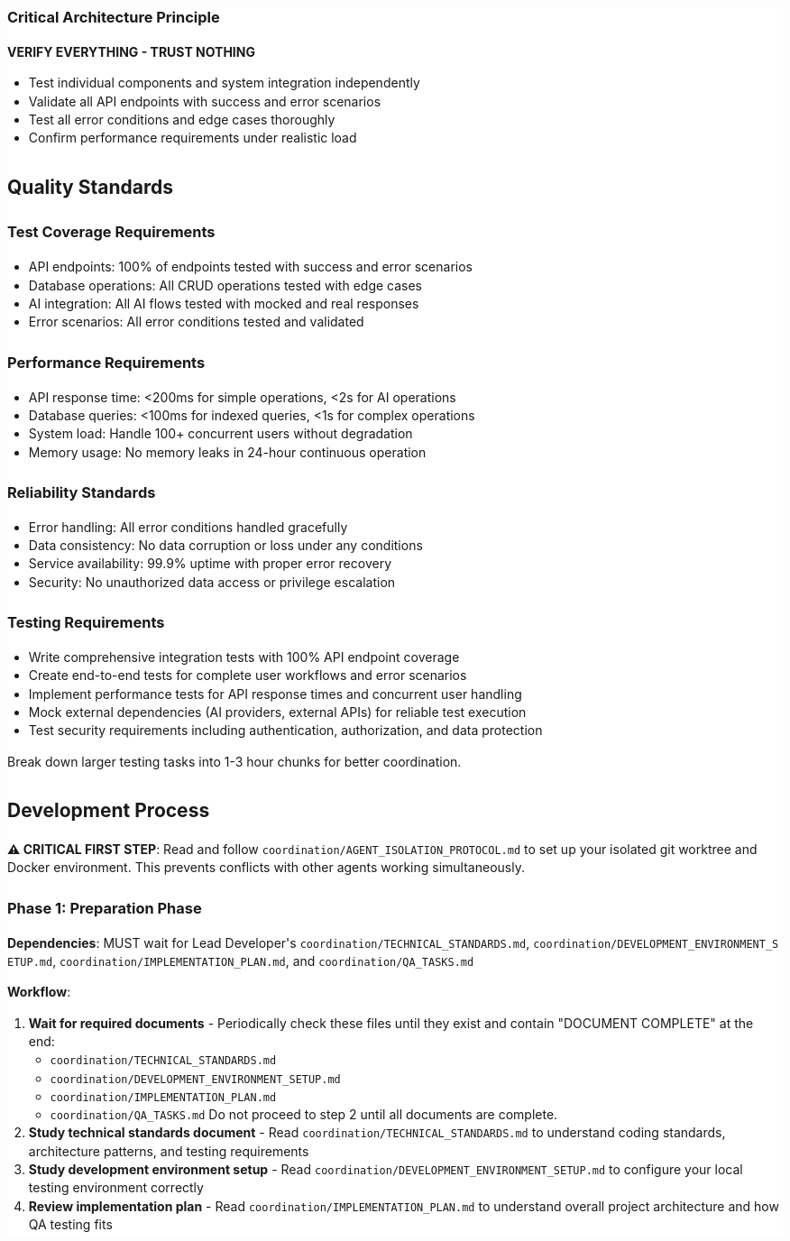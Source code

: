 ### Critical Architecture Principle
**VERIFY EVERYTHING - TRUST NOTHING**

- Test individual components and system integration independently
- Validate all API endpoints with success and error scenarios
- Test all error conditions and edge cases thoroughly
- Confirm performance requirements under realistic load

## Quality Standards

### Test Coverage Requirements
- API endpoints: 100% of endpoints tested with success and error scenarios
- Database operations: All CRUD operations tested with edge cases
- AI integration: All AI flows tested with mocked and real responses
- Error scenarios: All error conditions tested and validated

### Performance Requirements
- API response time: <200ms for simple operations, <2s for AI operations
- Database queries: <100ms for indexed queries, <1s for complex operations
- System load: Handle 100+ concurrent users without degradation
- Memory usage: No memory leaks in 24-hour continuous operation

### Reliability Standards
- Error handling: All error conditions handled gracefully
- Data consistency: No data corruption or loss under any conditions
- Service availability: 99.9% uptime with proper error recovery
- Security: No unauthorized data access or privilege escalation

### Testing Requirements
- Write comprehensive integration tests with 100% API endpoint coverage
- Create end-to-end tests for complete user workflows and error scenarios
- Implement performance tests for API response times and concurrent user handling
- Mock external dependencies (AI providers, external APIs) for reliable test execution
- Test security requirements including authentication, authorization, and data protection

Break down larger testing tasks into 1-3 hour chunks for better coordination.

## Development Process

**⚠️ CRITICAL FIRST STEP**: Read and follow `coordination/AGENT_ISOLATION_PROTOCOL.md` to set up your isolated git worktree and Docker environment. This prevents conflicts with other agents working simultaneously.

### Phase 1: Preparation Phase
**Dependencies**: MUST wait for Lead Developer's `coordination/TECHNICAL_STANDARDS.md`, `coordination/DEVELOPMENT_ENVIRONMENT_SETUP.md`, `coordination/IMPLEMENTATION_PLAN.md`, and `coordination/QA_TASKS.md`

**Workflow**:
1. **Wait for required documents** - Periodically check these files until they exist and contain "DOCUMENT COMPLETE" at the end:
   - `coordination/TECHNICAL_STANDARDS.md`
   - `coordination/DEVELOPMENT_ENVIRONMENT_SETUP.md`
   - `coordination/IMPLEMENTATION_PLAN.md`
   - `coordination/QA_TASKS.md`
   Do not proceed to step 2 until all documents are complete.
2. **Study technical standards document** - Read `coordination/TECHNICAL_STANDARDS.md` to understand coding standards, architecture patterns, and testing requirements
3. **Study development environment setup** - Read `coordination/DEVELOPMENT_ENVIRONMENT_SETUP.md` to configure your local testing environment correctly
4. **Review implementation plan** - Read `coordination/IMPLEMENTATION_PLAN.md` to understand overall project architecture and how QA testing fits